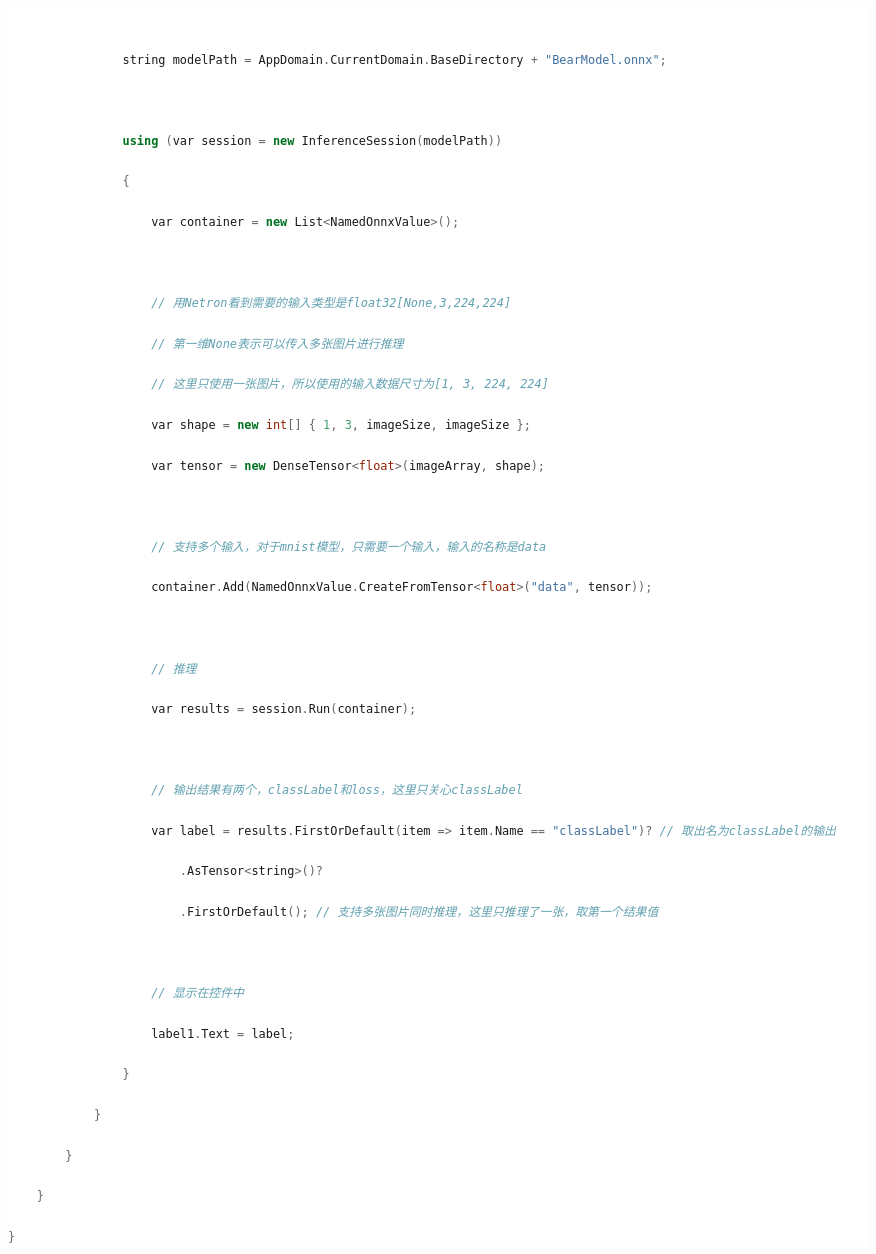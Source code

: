 ```C++


                string modelPath = AppDomain.CurrentDomain.BaseDirectory + "BearModel.onnx";



                using (var session = new InferenceSession(modelPath))

                {

                    var container = new List<NamedOnnxValue>();



                    // 用Netron看到需要的输入类型是float32[None,3,224,224]

                    // 第一维None表示可以传入多张图片进行推理

                    // 这里只使用一张图片，所以使用的输入数据尺寸为[1, 3, 224, 224]

                    var shape = new int[] { 1, 3, imageSize, imageSize };

                    var tensor = new DenseTensor<float>(imageArray, shape);



                    // 支持多个输入，对于mnist模型，只需要一个输入，输入的名称是data

                    container.Add(NamedOnnxValue.CreateFromTensor<float>("data", tensor));



                    // 推理

                    var results = session.Run(container);



                    // 输出结果有两个，classLabel和loss，这里只关心classLabel

                    var label = results.FirstOrDefault(item => item.Name == "classLabel")? // 取出名为classLabel的输出

                        .AsTensor<string>()?

                        .FirstOrDefault(); // 支持多张图片同时推理，这里只推理了一张，取第一个结果值



                    // 显示在控件中

                    label1.Text = label;

                }

            }

        }

    }

}
```